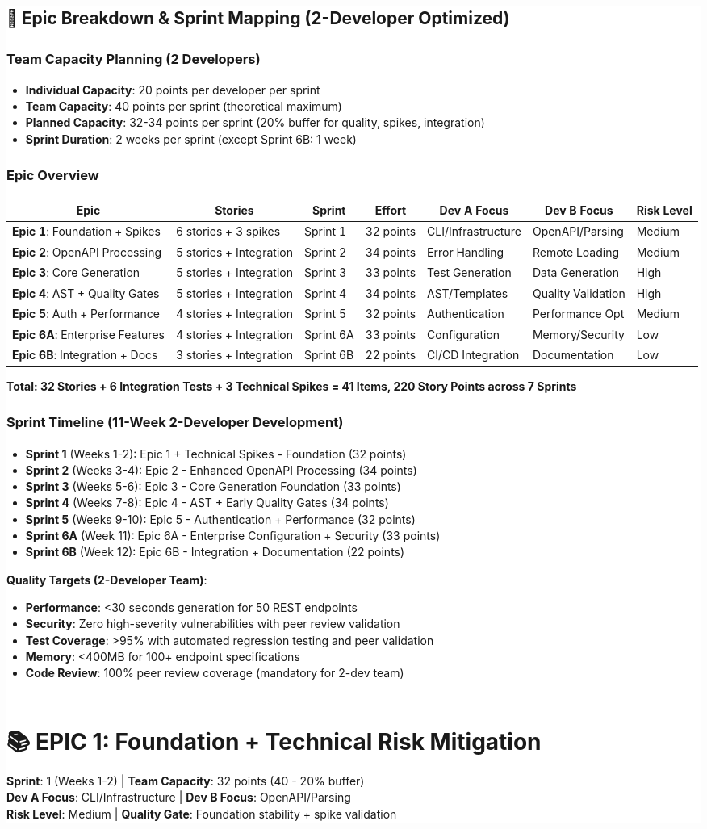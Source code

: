 ## 🎯 Epic Breakdown & Sprint Mapping (2-Developer Optimized)

### Team Capacity Planning (2 Developers)
- **Individual Capacity**: 20 points per developer per sprint
- **Team Capacity**: 40 points per sprint (theoretical maximum)
- **Planned Capacity**: 32-34 points per sprint (20% buffer for quality, spikes, integration)
- **Sprint Duration**: 2 weeks per sprint (except Sprint 6B: 1 week)

### Epic Overview
| Epic | Stories | Sprint | Effort | Dev A Focus | Dev B Focus | Risk Level |
|------|---------|---------|--------|-------------|-------------|------------|
| **Epic 1**: Foundation + Spikes | 6 stories + 3 spikes | Sprint 1 | 32 points | CLI/Infrastructure | OpenAPI/Parsing | Medium |
| **Epic 2**: OpenAPI Processing | 5 stories + Integration | Sprint 2 | 34 points | Error Handling | Remote Loading | Medium |
| **Epic 3**: Core Generation | 5 stories + Integration | Sprint 3 | 33 points | Test Generation | Data Generation | High |
| **Epic 4**: AST + Quality Gates | 5 stories + Integration | Sprint 4 | 34 points | AST/Templates | Quality Validation | High |
| **Epic 5**: Auth + Performance | 4 stories + Integration | Sprint 5 | 32 points | Authentication | Performance Opt | Medium |
| **Epic 6A**: Enterprise Features | 4 stories + Integration | Sprint 6A | 33 points | Configuration | Memory/Security | Low |
| **Epic 6B**: Integration + Docs | 3 stories + Integration | Sprint 6B | 22 points | CI/CD Integration | Documentation | Low |

**Total: 32 Stories + 6 Integration Tests + 3 Technical Spikes = 41 Items, 220 Story Points across 7 Sprints**

### Sprint Timeline (11-Week 2-Developer Development)
- **Sprint 1** (Weeks 1-2): Epic 1 + Technical Spikes - Foundation (32 points)
- **Sprint 2** (Weeks 3-4): Epic 2 - Enhanced OpenAPI Processing (34 points)  
- **Sprint 3** (Weeks 5-6): Epic 3 - Core Generation Foundation (33 points)
- **Sprint 4** (Weeks 7-8): Epic 4 - AST + Early Quality Gates (34 points)
- **Sprint 5** (Weeks 9-10): Epic 5 - Authentication + Performance (32 points)
- **Sprint 6A** (Week 11): Epic 6A - Enterprise Configuration + Security (33 points)
- **Sprint 6B** (Week 12): Epic 6B - Integration + Documentation (22 points)

**Quality Targets (2-Developer Team)**:
- **Performance**: <30 seconds generation for 50 REST endpoints
- **Security**: Zero high-severity vulnerabilities with peer review validation
- **Test Coverage**: >95% with automated regression testing and peer validation
- **Memory**: <400MB for 100+ endpoint specifications
- **Code Review**: 100% peer review coverage (mandatory for 2-dev team)

---

# 📚 EPIC 1: Foundation + Technical Risk Mitigation
**Sprint**: 1 (Weeks 1-2) | **Team Capacity**: 32 points (40 - 20% buffer)  
**Dev A Focus**: CLI/Infrastructure | **Dev B Focus**: OpenAPI/Parsing  
**Risk Level**: Medium | **Quality Gate**: Foundation stability + spike validation
